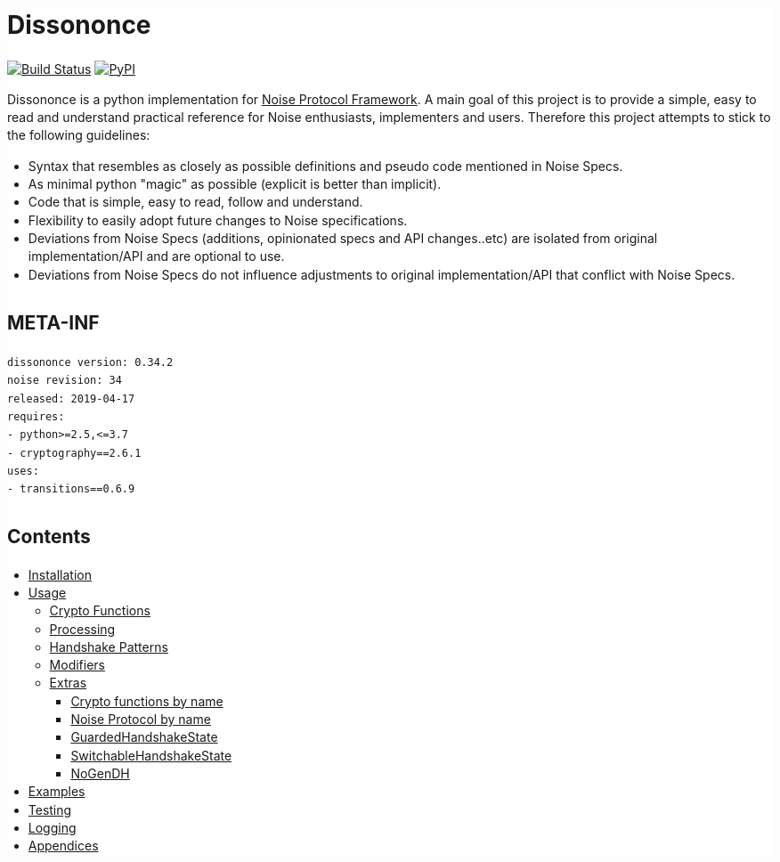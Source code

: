# Dissononce 

[![Build Status](https://travis-ci.org/tgalal/dissononce.svg?branch=master)](https://travis-ci.org/tgalal/dissononce)
[![PyPI](https://img.shields.io/pypi/v/dissononce.svg)](https://pypi.python.org/pypi/dissononce)

Dissononce is a python implementation for [Noise Protocol Framework](https://noiseprotocol.org/).
A main goal of this project is to provide a simple, easy to read and understand practical reference for
Noise enthusiasts, implementers and users. Therefore this project attempts to stick to the following guidelines:

- Syntax that resembles as closely as possible definitions and pseudo code mentioned in Noise Specs.
- As minimal python "magic" as possible (explicit is better than implicit).
- Code that is simple, easy to read, follow and understand.
- Flexibility to easily adopt future changes to Noise specifications.
- Deviations from Noise Specs (additions, opinionated specs and API changes..etc) are isolated from original
implementation/API and are optional to use.
- Deviations from Noise Specs do not influence adjustments to original implementation/API that conflict with Noise Specs.

## META-INF
```
dissononce version: 0.34.2
noise revision: 34
released: 2019-04-17
requires:
- python>=2.5,<=3.7
- cryptography==2.6.1
uses:
- transitions==0.6.9
```

## Contents

- [Installation](#installation)
- [Usage](#usage)
  - [Crypto Functions](#crypto-functions)
  - [Processing](#processing)
  - [Handshake Patterns](#handshake-patterns)
  - [Modifiers](#modifiers)
  - [Extras](#extras)
    - [Crypto functions by name](#meta-crypto-functions-by-name)
    - [Noise Protocol by name](#meta-noise-protocols-by-name)
    - [GuardedHandshakeState](#processing-guardedhandshakestate)
    - [SwitchableHandshakeState](#processing-switchablehandshakestate)
    - [NoGenDH](#nogendh)
- [Examples](#examples)
- [Testing](#testing)
- [Logging](#logging)
- [Appendices](#appendices)
